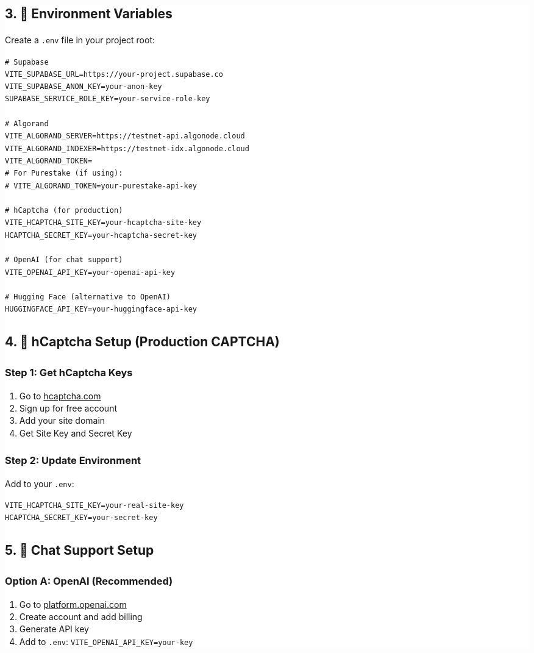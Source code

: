 ## 3. 🔐 Environment Variables

Create a `.env` file in your project root:

```env
# Supabase
VITE_SUPABASE_URL=https://your-project.supabase.co
VITE_SUPABASE_ANON_KEY=your-anon-key
SUPABASE_SERVICE_ROLE_KEY=your-service-role-key

# Algorand
VITE_ALGORAND_SERVER=https://testnet-api.algonode.cloud
VITE_ALGORAND_INDEXER=https://testnet-idx.algonode.cloud
VITE_ALGORAND_TOKEN=
# For Purestake (if using):
# VITE_ALGORAND_TOKEN=your-purestake-api-key

# hCaptcha (for production)
VITE_HCAPTCHA_SITE_KEY=your-hcaptcha-site-key
HCAPTCHA_SECRET_KEY=your-hcaptcha-secret-key

# OpenAI (for chat support)
VITE_OPENAI_API_KEY=your-openai-api-key

# Hugging Face (alternative to OpenAI)
HUGGINGFACE_API_KEY=your-huggingface-api-key
```

## 4. 🤖 hCaptcha Setup (Production CAPTCHA)

### Step 1: Get hCaptcha Keys
1. Go to [hcaptcha.com](https://www.hcaptcha.com)
2. Sign up for free account
3. Add your site domain
4. Get Site Key and Secret Key

### Step 2: Update Environment
Add to your `.env`:
```env
VITE_HCAPTCHA_SITE_KEY=your-real-site-key
HCAPTCHA_SECRET_KEY=your-secret-key
```

## 5. 💬 Chat Support Setup

### Option A: OpenAI (Recommended)
1. Go to [platform.openai.com](https://platform.openai.com)
2. Create account and add billing
3. Generate API key
4. Add to `.env`: `VITE_OPENAI_API_KEY=your-key`
